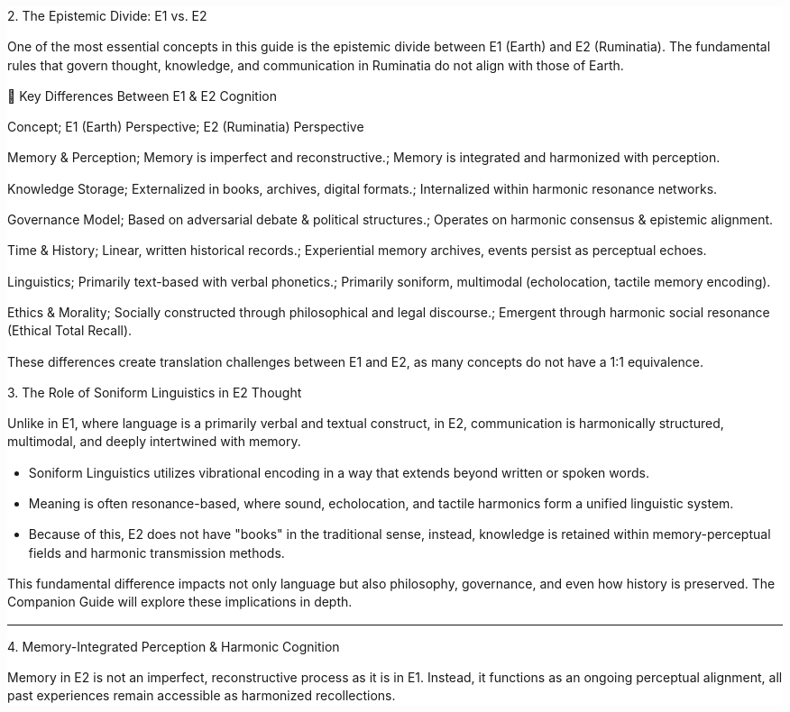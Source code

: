 2\. The Epistemic Divide: E1 vs. E2

One of the most essential concepts in this guide is the epistemic divide
between E1 (Earth) and E2 (Ruminatia). The fundamental rules that govern
thought, knowledge, and communication in Ruminatia do not align with
those of Earth.

🔹 Key Differences Between E1 & E2 Cognition

Concept; E1 (Earth) Perspective; E2 (Ruminatia) Perspective

Memory & Perception; Memory is imperfect and reconstructive.; Memory is
integrated and harmonized with perception.

Knowledge Storage; Externalized in books, archives, digital formats.;
Internalized within harmonic resonance networks.

Governance Model; Based on adversarial debate & political structures.;
Operates on harmonic consensus & epistemic alignment.

Time & History; Linear, written historical records.; Experiential memory
archives, events persist as perceptual echoes.

Linguistics; Primarily text-based with verbal phonetics.; Primarily
soniform, multimodal (echolocation, tactile memory encoding).

Ethics & Morality; Socially constructed through philosophical and legal
discourse.; Emergent through harmonic social resonance (Ethical Total
Recall).

These differences create translation challenges between E1 and E2, as
many concepts do not have a 1:1 equivalence.

3\. The Role of Soniform Linguistics in E2 Thought

Unlike in E1, where language is a primarily verbal and textual
construct, in E2, communication is harmonically structured, multimodal,
and deeply intertwined with memory.

- Soniform Linguistics utilizes vibrational encoding in a way that
  extends beyond written or spoken words.

- Meaning is often resonance-based, where sound, echolocation, and
  tactile harmonics form a unified linguistic system.

- Because of this, E2 does not have "books" in the traditional sense,
  instead, knowledge is retained within memory-perceptual fields and
  harmonic transmission methods.

This fundamental difference impacts not only language but also
philosophy, governance, and even how history is preserved. The Companion
Guide will explore these implications in depth.

------------------------------------------------------------------------

4\. Memory-Integrated Perception & Harmonic Cognition

Memory in E2 is not an imperfect, reconstructive process as it is in E1.
Instead, it functions as an ongoing perceptual alignment, all past
experiences remain accessible as harmonized recollections.
